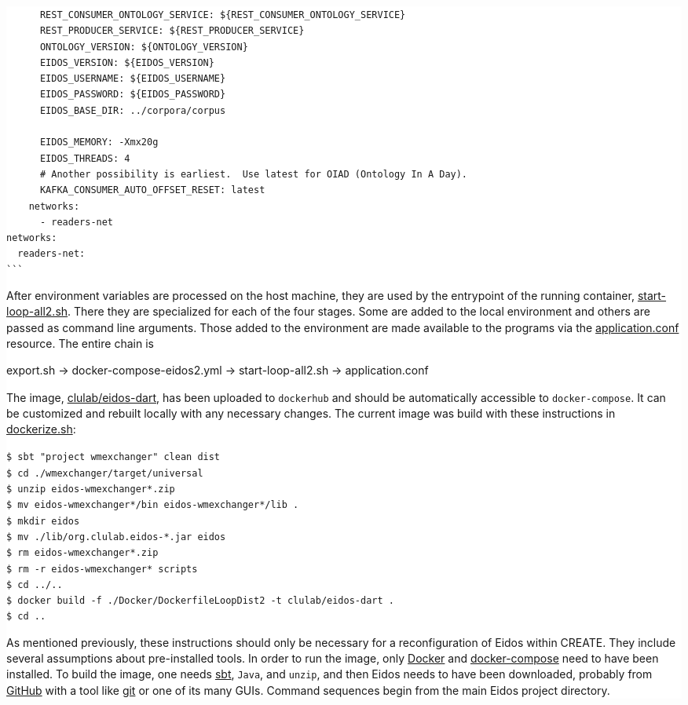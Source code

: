           REST_CONSUMER_ONTOLOGY_SERVICE: ${REST_CONSUMER_ONTOLOGY_SERVICE}
          REST_PRODUCER_SERVICE: ${REST_PRODUCER_SERVICE}
          ONTOLOGY_VERSION: ${ONTOLOGY_VERSION}
          EIDOS_VERSION: ${EIDOS_VERSION}
          EIDOS_USERNAME: ${EIDOS_USERNAME}
          EIDOS_PASSWORD: ${EIDOS_PASSWORD}
          EIDOS_BASE_DIR: ../corpora/corpus
          
          EIDOS_MEMORY: -Xmx20g
          EIDOS_THREADS: 4
          # Another possibility is earliest.  Use latest for OIAD (Ontology In A Day).
          KAFKA_CONSUMER_AUTO_OFFSET_RESET: latest
        networks:
          - readers-net
    networks:
      readers-net:
    ```

After environment variables are processed on the host machine, they are used by the entrypoint of the running container, [start-loop-all2.sh](https://github.com/clulab/eidos/blob/master/wmexchanger/bin/start-loop-all2.sh).  There they are specialized for each of the four stages.  Some are added to the local environment and others are passed as command line arguments.  Those added to the environment are made available to the programs via the [application.conf](https://github.com/clulab/eidos/blob/master/wmexchanger/src/main/resources/application.conf) resource.  The entire chain is

export.sh &rarr; docker-compose-eidos2.yml &rarr; start-loop-all2.sh &rarr; application.conf


The image, [clulab/eidos-dart](https://hub.docker.com/r/clulab/eidos-dart), has been uploaded to `dockerhub` and should be automatically accessible to `docker-compose`.  It can be customized and rebuilt locally with any necessary changes.  The current image was build with these instructions in [dockerize.sh](https://github.com/clulab/eidos/tree/master/wmexchanger/dockerize.sh):

```shell
$ sbt "project wmexchanger" clean dist
$ cd ./wmexchanger/target/universal
$ unzip eidos-wmexchanger*.zip
$ mv eidos-wmexchanger*/bin eidos-wmexchanger*/lib .
$ mkdir eidos
$ mv ./lib/org.clulab.eidos-*.jar eidos
$ rm eidos-wmexchanger*.zip
$ rm -r eidos-wmexchanger* scripts
$ cd ../..
$ docker build -f ./Docker/DockerfileLoopDist2 -t clulab/eidos-dart .
$ cd ..
```

As mentioned previously, these instructions should only be necessary for a reconfiguration of Eidos within CREATE.  They include several assumptions about pre-installed tools.  In order to run the image, only [Docker](https://docs.docker.com/get-docker/) and [docker-compose](https://docs.docker.com/compose/install/) need to have been installed.  To build the image, one needs [sbt](https://www.scala-sbt.org/download.html), `Java`, and `unzip`, and then Eidos needs to have been downloaded, probably from [GitHub](https://github.com/clulab/eidos) with a tool like [git](https://git-scm.com/downloads) or one of its many GUIs.  Command sequences begin from the main Eidos project directory.
